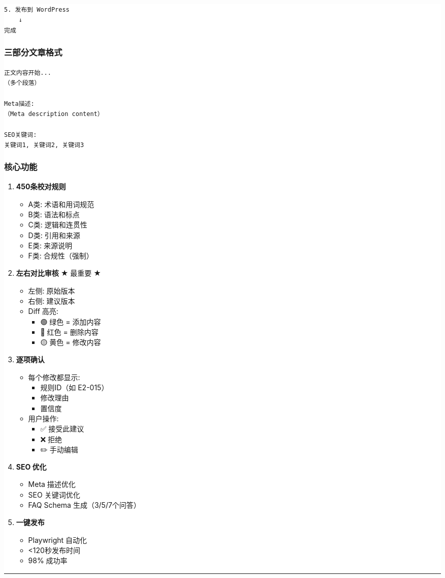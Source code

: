 ```
5. 发布到 WordPress
    ↓
完成
```

### 三部分文章格式

```
正文内容开始...
（多个段落）

Meta描述:
（Meta description content）

SEO关键词:
关键词1, 关键词2, 关键词3
```

### 核心功能

1. **450条校对规则**
   - A类: 术语和用词规范
   - B类: 语法和标点
   - C类: 逻辑和连贯性
   - D类: 引用和来源
   - E类: 来源说明
   - F类: 合规性（强制）

2. **左右对比审核** ★ 最重要 ★
   - 左侧: 原始版本
   - 右侧: 建议版本
   - Diff 高亮:
     - 🟢 绿色 = 添加内容
     - 🔴 红色 = 删除内容
     - 🟡 黄色 = 修改内容

3. **逐项确认**
   - 每个修改都显示:
     - 规则ID（如 E2-015）
     - 修改理由
     - 置信度
   - 用户操作:
     - ✅ 接受此建议
     - ❌ 拒绝
     - ✏️ 手动编辑

4. **SEO 优化**
   - Meta 描述优化
   - SEO 关键词优化
   - FAQ Schema 生成（3/5/7个问答）

5. **一键发布**
   - Playwright 自动化
   - <120秒发布时间
   - 98% 成功率

---